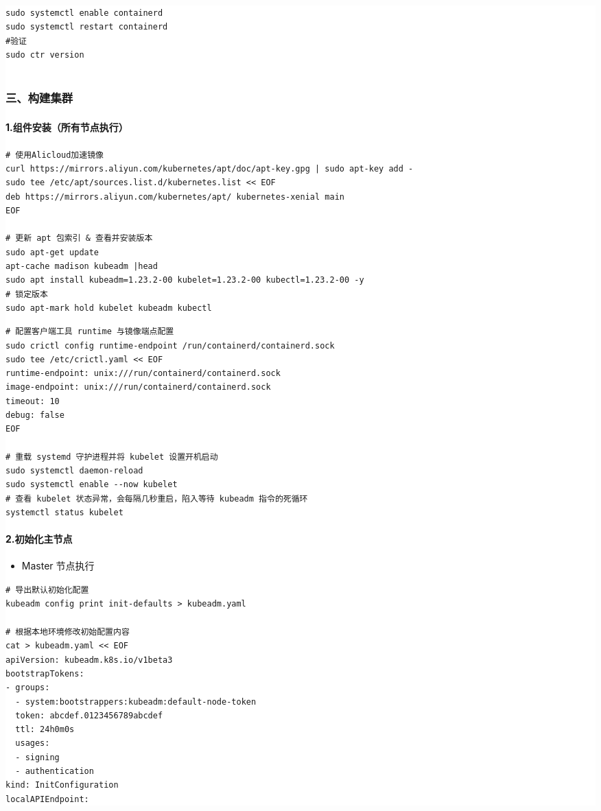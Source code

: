 ```shell
sudo systemctl enable containerd
sudo systemctl restart containerd
#验证
sudo ctr version


```

### 三、构建集群

#### 1.组件安装（所有节点执行）

```shell
# 使用Alicloud加速镜像
curl https://mirrors.aliyun.com/kubernetes/apt/doc/apt-key.gpg | sudo apt-key add -
sudo tee /etc/apt/sources.list.d/kubernetes.list << EOF
deb https://mirrors.aliyun.com/kubernetes/apt/ kubernetes-xenial main
EOF

# 更新 apt 包索引 & 查看并安装版本
sudo apt-get update
apt-cache madison kubeadm |head
sudo apt install kubeadm=1.23.2-00 kubelet=1.23.2-00 kubectl=1.23.2-00 -y
# 锁定版本
sudo apt-mark hold kubelet kubeadm kubectl
```

```shell
# 配置客户端工具 runtime 与镜像端点配置
sudo crictl config runtime-endpoint /run/containerd/containerd.sock
sudo tee /etc/crictl.yaml << EOF
runtime-endpoint: unix:///run/containerd/containerd.sock
image-endpoint: unix:///run/containerd/containerd.sock
timeout: 10
debug: false
EOF

# 重载 systemd 守护进程并将 kubelet 设置开机启动
sudo systemctl daemon-reload
sudo systemctl enable --now kubelet
# 查看 kubelet 状态异常，会每隔几秒重启，陷入等待 kubeadm 指令的死循环
systemctl status kubelet

```

#### 2.初始化主节点

- Master 节点执行

```shell
# 导出默认初始化配置
kubeadm config print init-defaults > kubeadm.yaml

# 根据本地环境修改初始配置内容
cat > kubeadm.yaml << EOF
apiVersion: kubeadm.k8s.io/v1beta3
bootstrapTokens:
- groups:
  - system:bootstrappers:kubeadm:default-node-token
  token: abcdef.0123456789abcdef
  ttl: 24h0m0s
  usages:
  - signing
  - authentication
kind: InitConfiguration
localAPIEndpoint:
```